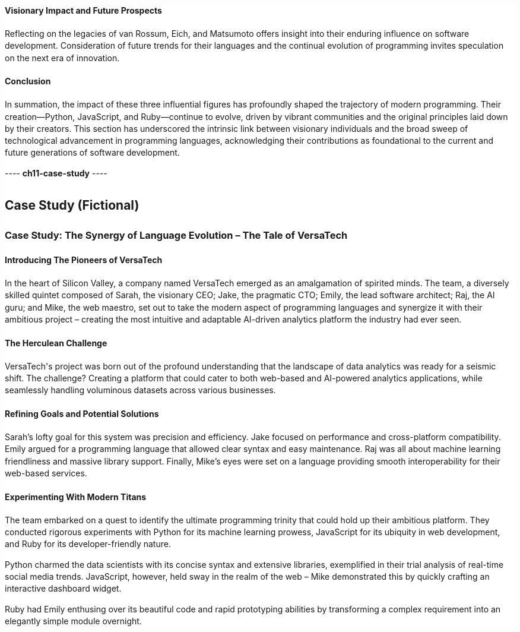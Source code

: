 #### Visionary Impact and Future Prospects

Reflecting on the legacies of van Rossum, Eich, and Matsumoto offers insight into their enduring influence on software development. Consideration of future trends for their languages and the continual evolution of programming invites speculation on the next era of innovation.

#### Conclusion

In summation, the impact of these three influential figures has profoundly shaped the trajectory of modern programming. Their creation—Python, JavaScript, and Ruby—continue to evolve, driven by vibrant communities and the original principles laid down by their creators. This section has underscored the intrinsic link between visionary individuals and the broad sweep of technological advancement in programming languages, acknowledging their contributions as foundational to the current and future generations of software development.
 
---- **ch11-case-study** ----
 
## Case Study (Fictional)
 
### Case Study: The Synergy of Language Evolution – The Tale of VersaTech

#### Introducing The Pioneers of VersaTech
In the heart of Silicon Valley, a company named VersaTech emerged as an amalgamation of spirited minds. The team, a diversely skilled quintet composed of Sarah, the visionary CEO; Jake, the pragmatic CTO; Emily, the lead software architect; Raj, the AI guru; and Mike, the web maestro, set out to take the modern aspect of programming languages and synergize it with their ambitious project – creating the most intuitive and adaptable AI-driven analytics platform the industry had ever seen.

#### The Herculean Challenge
VersaTech's project was born out of the profound understanding that the landscape of data analytics was ready for a seismic shift. The challenge? Creating a platform that could cater to both web-based and AI-powered analytics applications, while seamlessly handling voluminous datasets across various businesses.

#### Refining Goals and Potential Solutions
Sarah’s lofty goal for this system was precision and efficiency. Jake focused on performance and cross-platform compatibility. Emily argued for a programming language that allowed clear syntax and easy maintenance. Raj was all about machine learning friendliness and massive library support. Finally, Mike’s eyes were set on a language providing smooth interoperability for their web-based services.

#### Experimenting With Modern Titans 
The team embarked on a quest to identify the ultimate programming trinity that could hold up their ambitious platform. They conducted rigorous experiments with Python for its machine learning prowess, JavaScript for its ubiquity in web development, and Ruby for its developer-friendly nature.

Python charmed the data scientists with its concise syntax and extensive libraries, exemplified in their trial analysis of real-time social media trends. JavaScript, however, held sway in the realm of the web – Mike demonstrated this by quickly crafting an interactive dashboard widget.

Ruby had Emily enthusing over its beautiful code and rapid prototyping abilities by transforming a complex requirement into an elegantly simple module overnight.
